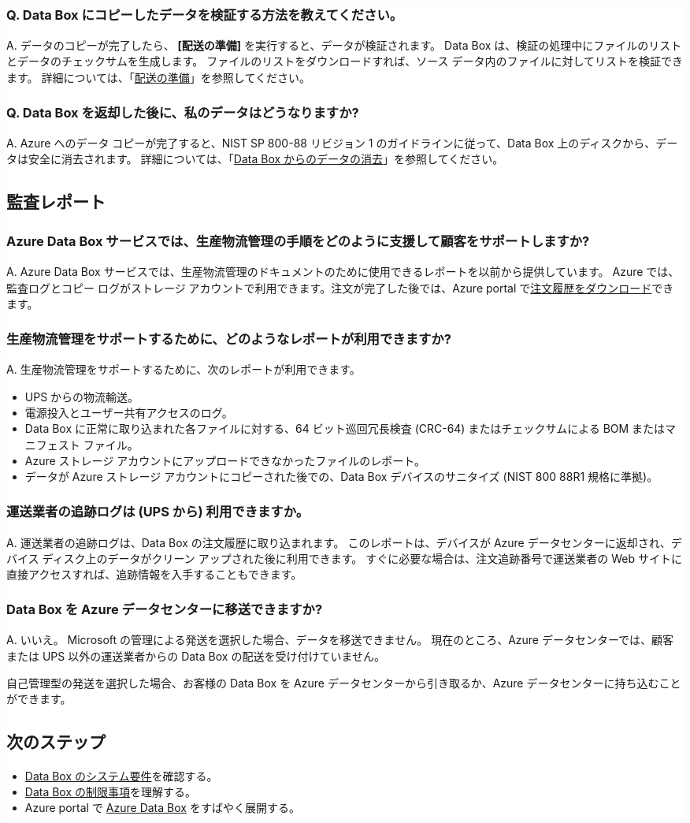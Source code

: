 ### <a name="q-how-do-i-verify-the-data-i-copied-onto-data-box"></a>Q. Data Box にコピーしたデータを検証する方法を教えてください。
A.  データのコピーが完了したら、 **[配送の準備]** を実行すると、データが検証されます。 Data Box は、検証の処理中にファイルのリストとデータのチェックサムを生成します。 ファイルのリストをダウンロードすれば、ソース データ内のファイルに対してリストを検証できます。 詳細については、「[配送の準備](data-box-deploy-picked-up.md#prepare-to-ship)」を参照してください。

### <a name="q-what-happens-to-my-data-after-i-have-returned-the-data-box"></a>Q. Data Box を返却した後に、私のデータはどうなりますか?
A.  Azure へのデータ コピーが完了すると、NIST SP 800-88 リビジョン 1 のガイドラインに従って、Data Box 上のディスクから、データは安全に消去されます。 詳細については、「[Data Box からのデータの消去](data-box-deploy-picked-up.md#erasure-of-data-from-data-box)」を参照してください。

## <a name="audit-report"></a>監査レポート

### <a name="how-does-azure-data-box-service-help-support-customers-chain-of-custody-procedure"></a>Azure Data Box サービスでは、生産物流管理の手順をどのように支援して顧客をサポートしますか?
A.  Azure Data Box サービスでは、生産物流管理のドキュメントのために使用できるレポートを以前から提供しています。 Azure では、監査ログとコピー ログがストレージ アカウントで利用できます。注文が完了した後では、Azure portal で[注文履歴をダウンロード](data-box-portal-admin.md#download-order-history)できます。


### <a name="what-type-of-reporting-is-available-to-support-chain-of-custody"></a>生産物流管理をサポートするために、どのようなレポートが利用できますか?
A.  生産物流管理をサポートするために、次のレポートが利用できます。

- UPS からの物流輸送。
- 電源投入とユーザー共有アクセスのログ。
- Data Box に正常に取り込まれた各ファイルに対する、64 ビット巡回冗長検査 (CRC-64) またはチェックサムによる BOM またはマニフェスト ファイル。
- Azure ストレージ アカウントにアップロードできなかったファイルのレポート。
- データが Azure ストレージ アカウントにコピーされた後での、Data Box デバイスのサニタイズ (NIST 800 88R1 規格に準拠)。

### <a name="are-the-carrier-tracking-logs-from-ups-available"></a>運送業者の追跡ログは (UPS から) 利用できますか。 
A.  運送業者の追跡ログは、Data Box の注文履歴に取り込まれます。 このレポートは、デバイスが Azure データセンターに返却され、デバイス ディスク上のデータがクリーン アップされた後に利用できます。 すぐに必要な場合は、注文追跡番号で運送業者の Web サイトに直接アクセスすれば、追跡情報を入手することもできます。

### <a name="can-i-transport-the-data-box-to-azure-datacenter"></a>Data Box  を Azure データセンターに移送できますか? 
A.  いいえ。 Microsoft の管理による発送を選択した場合、データを移送できません。 現在のところ、Azure データセンターでは、顧客または UPS 以外の運送業者からの Data Box の配送を受け付けていません。

自己管理型の発送を選択した場合、お客様の Data Box を Azure データセンターから引き取るか、Azure データセンターに持ち込むことができます。


## <a name="next-steps"></a>次のステップ

- [Data Box のシステム要件](data-box-system-requirements.md)を確認する。
- [Data Box の制限事項](data-box-limits.md)を理解する。
- Azure portal で [Azure Data Box](data-box-quickstart-portal.md) をすばやく展開する。
